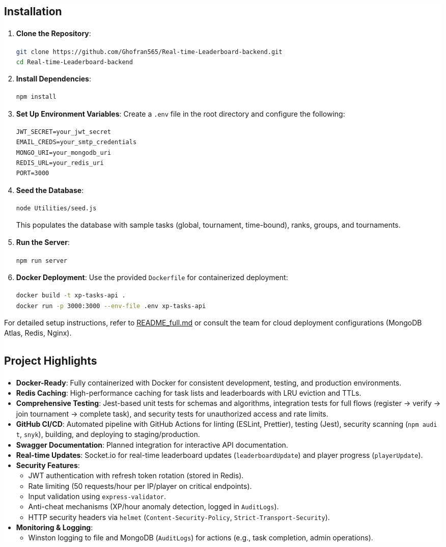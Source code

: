 ## Installation

1. **Clone the Repository**:
   ```bash
   git clone https://github.com/Ghofran565/Real-time-Leaderboard-backend.git
   cd Real-time-Leaderboard-backend
   ```

2. **Install Dependencies**:
   ```bash
   npm install
   ```

3. **Set Up Environment Variables**:
   Create a `.env` file in the root directory and configure the following:
   ```env
   JWT_SECRET=your_jwt_secret
   EMAIL_CREDS=your_smtp_credentials
   MONGO_URI=your_mongodb_uri
   REDIS_URL=your_redis_uri
   PORT=3000
   ```

4. **Seed the Database**:
   ```bash
   node Utilities/seed.js
   ```
   This populates the database with sample tasks (global, tournament, time-bound), ranks, groups, and tournaments.

5. **Run the Server**:
   ```bash
   npm run server
   ```

6. **Docker Deployment**:
   Use the provided `Dockerfile` for containerized deployment:
   ```bash
   docker build -t xp-tasks-api .
   docker run -p 3000:3000 --env-file .env xp-tasks-api
   ```

For detailed setup instructions, refer to [README_full.md](README_full.md) or consult the team for cloud deployment configurations (MongoDB Atlas, Redis, Nginx).

## Project Highlights

- **Docker-Ready**: Fully containerized with Docker for consistent development, testing, and production environments.
- **Redis Caching**: High-performance caching for task lists and leaderboards with LRU eviction and TTLs.
- **Comprehensive Testing**: Jest-based unit tests for schemas and algorithms, integration tests for full flows (register → verify → join tournament → complete task), and security tests for unauthorized access and rate limits.
- **GitHub CI/CD**: Automated pipeline with GitHub Actions for linting (ESLint, Prettier), testing (Jest), security scanning (`npm audit`, `snyk`), building, and deploying to staging/production.
- **Swagger Documentation**: Planned integration for interactive API documentation.
- **Real-time Updates**: Socket.io for real-time leaderboard updates (`leaderboardUpdate`) and player progress (`playerUpdate`).
- **Security Features**:
  - JWT authentication with refresh token rotation (stored in Redis).
  - Rate limiting (50 requests/hour per IP/player on critical endpoints).
  - Input validation using `express-validator`.
  - Anti-cheat mechanisms (XP/hour anomaly detection, logged in `AuditLogs`).
  - HTTP security headers via `helmet` (`Content-Security-Policy`, `Strict-Transport-Security`).
- **Monitoring & Logging**:
  - Winston logging to file and MongoDB (`AuditLogs`) for actions (e.g., task completion, admin operations).